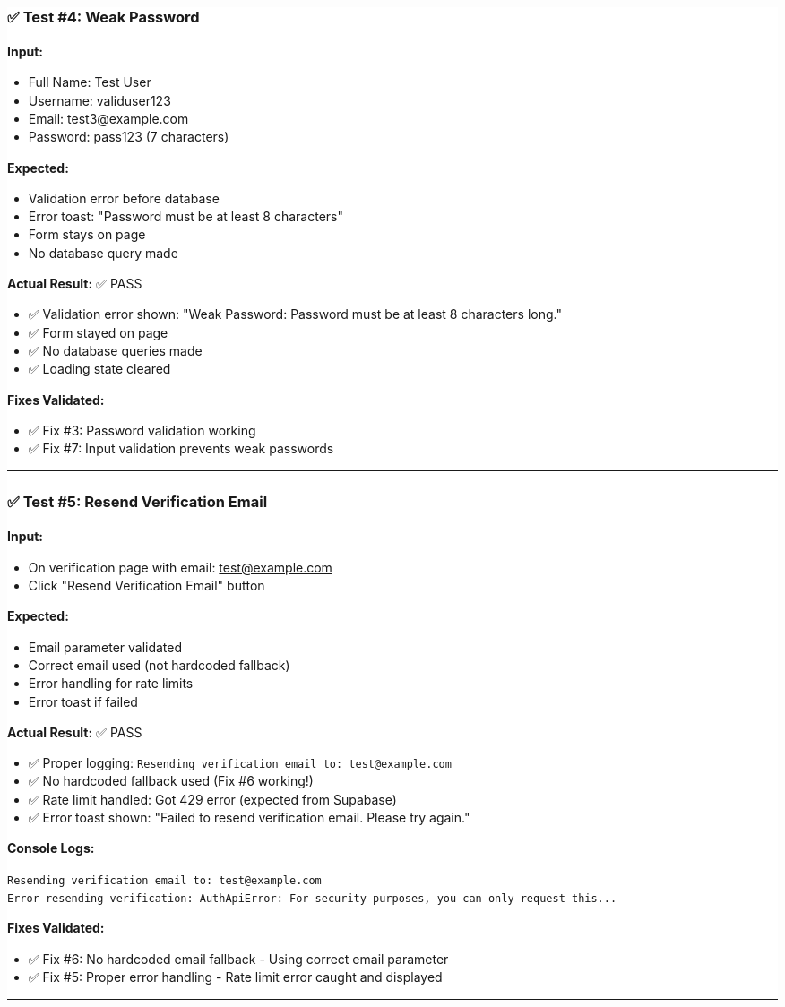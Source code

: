 
### ✅ Test #4: Weak Password
**Input:**
- Full Name: Test User
- Username: validuser123
- Email: test3@example.com
- Password: pass123 (7 characters)

**Expected:**
- Validation error before database
- Error toast: "Password must be at least 8 characters"
- Form stays on page
- No database query made

**Actual Result:** ✅ PASS
- ✅ Validation error shown: "Weak Password: Password must be at least 8 characters long."
- ✅ Form stayed on page
- ✅ No database queries made
- ✅ Loading state cleared

**Fixes Validated:**
- ✅ Fix #3: Password validation working
- ✅ Fix #7: Input validation prevents weak passwords

---

### ✅ Test #5: Resend Verification Email
**Input:**
- On verification page with email: test@example.com
- Click "Resend Verification Email" button

**Expected:**
- Email parameter validated
- Correct email used (not hardcoded fallback)
- Error handling for rate limits
- Error toast if failed

**Actual Result:** ✅ PASS
- ✅ Proper logging: `Resending verification email to: test@example.com`
- ✅ No hardcoded fallback used (Fix #6 working!)
- ✅ Rate limit handled: Got 429 error (expected from Supabase)
- ✅ Error toast shown: "Failed to resend verification email. Please try again."

**Console Logs:**
```
Resending verification email to: test@example.com
Error resending verification: AuthApiError: For security purposes, you can only request this...
```

**Fixes Validated:**
- ✅ Fix #6: No hardcoded email fallback - Using correct email parameter
- ✅ Fix #5: Proper error handling - Rate limit error caught and displayed

---
